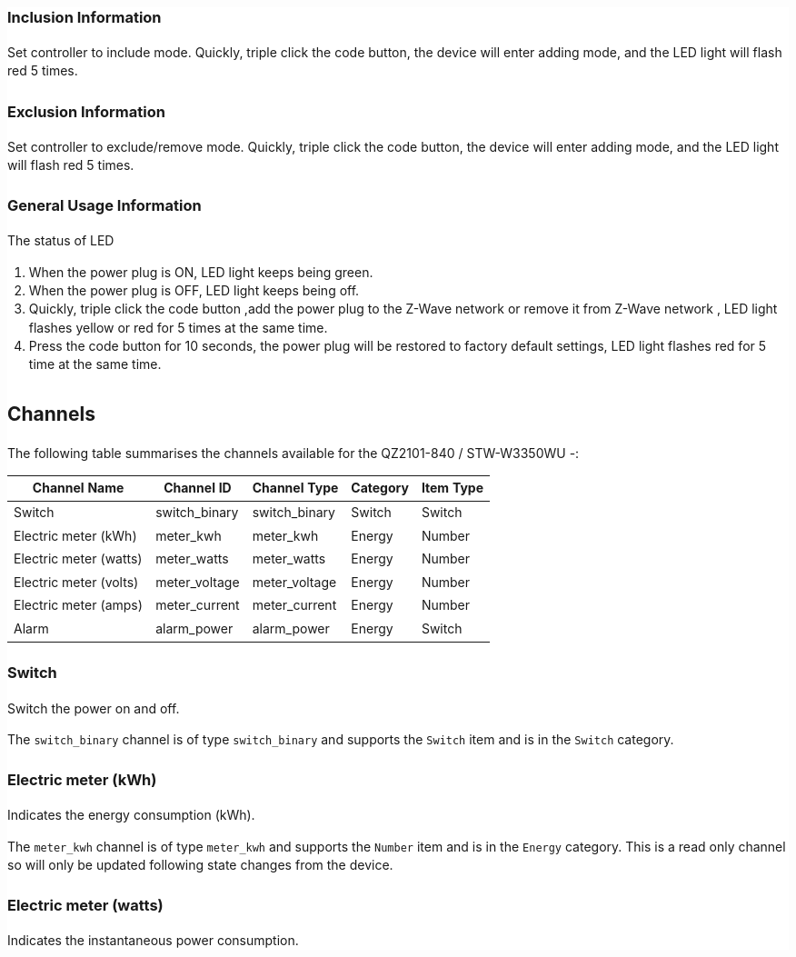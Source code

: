 ### Inclusion Information

Set controller to include mode. Quickly, triple click the code button, the device will enter adding mode, and the LED light will flash red 5 times.

### Exclusion Information

Set controller to exclude/remove mode. Quickly, triple click the code button, the device will enter adding mode, and the LED light will flash red 5 times.

### General Usage Information

The status of LED

  1. When the power plug is ON, LED light keeps being green.
  2. When the power plug is OFF, LED light keeps being off.
  3. Quickly, triple click the code button ,add the power plug to the Z-Wave network or remove it from Z-Wave network , LED light flashes yellow or red for 5 times at the same time.
  4. Press the code button for 10 seconds, the power plug will be restored to factory default settings, LED light flashes red for 5 time at the same time.

## Channels

The following table summarises the channels available for the QZ2101-840 / STW-W3350WU -:

| Channel Name | Channel ID | Channel Type | Category | Item Type |
|--------------|------------|--------------|----------|-----------|
| Switch | switch_binary | switch_binary | Switch | Switch | 
| Electric meter (kWh) | meter_kwh | meter_kwh | Energy | Number | 
| Electric meter (watts) | meter_watts | meter_watts | Energy | Number | 
| Electric meter (volts) | meter_voltage | meter_voltage | Energy | Number | 
| Electric meter (amps) | meter_current | meter_current | Energy | Number | 
| Alarm | alarm_power | alarm_power | Energy | Switch | 

### Switch
Switch the power on and off.

The ```switch_binary``` channel is of type ```switch_binary``` and supports the ```Switch``` item and is in the ```Switch``` category.

### Electric meter (kWh)
Indicates the energy consumption (kWh).

The ```meter_kwh``` channel is of type ```meter_kwh``` and supports the ```Number``` item and is in the ```Energy``` category. This is a read only channel so will only be updated following state changes from the device.

### Electric meter (watts)
Indicates the instantaneous power consumption.
